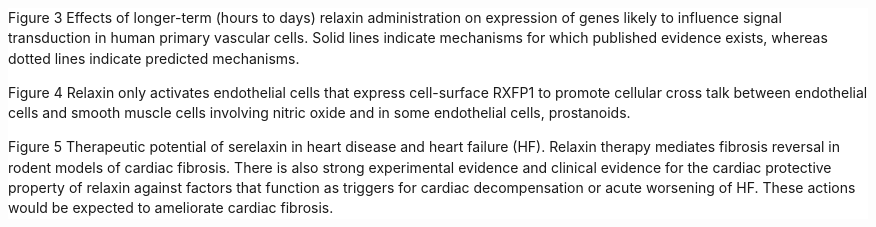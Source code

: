 Figure 3 Effects of longer-term (hours to days) relaxin administration on expression of genes likely to influence signal transduction in human primary vascular cells. Solid lines indicate mechanisms for which published evidence exists, whereas dotted lines indicate predicted mechanisms.

Figure 4 Relaxin only activates endothelial cells that express cell-surface RXFP1 to promote cellular cross talk between endothelial cells and smooth muscle cells involving nitric oxide and in some endothelial cells, prostanoids.

Figure 5 Therapeutic potential of serelaxin in heart disease and heart failure (HF). Relaxin therapy mediates fibrosis reversal in rodent models of cardiac fibrosis. There is also strong experimental evidence and clinical evidence for the cardiac protective property of relaxin against factors that function as triggers for cardiac decompensation or acute worsening of HF. These actions would be expected to ameliorate cardiac fibrosis.
